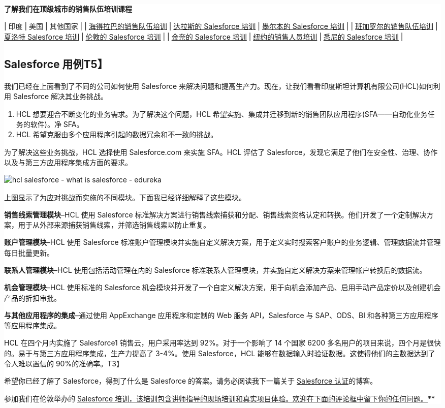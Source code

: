 **了解我们在顶级城市的销售队伍培训课程**

| 印度 | 美国 | 其他国家 |
| [海得拉巴的销售队伍培训](https://www.edureka.co/salesforce-administrator-and-developer-training-hyderabad) | [达拉斯的 Salesforce 培训](https://www.edureka.co/salesforce-administrator-and-developer-training-dallas) | [墨尔本的 Salesforce 培训](https://www.edureka.co/salesforce-administrator-and-developer-training-melbourne) |
| [班加罗尔的销售队伍培训](https://www.edureka.co/salesforce-administrator-and-developer-training-bangalore) | [夏洛特 Salesforce 培训](https://www.edureka.co/salesforce-administrator-and-developer-training-charlotte) | [伦敦的 Salesforce 培训](https://www.edureka.co/salesforce-administrator-and-developer-training-london) |
| [金奈的 Salesforce 培训](https://www.edureka.co/salesforce-administrator-and-developer-training-chennai) | [纽约的销售人员培训](https://www.edureka.co/salesforce-administrator-and-developer-training-new-york-city) | [悉尼的 Salesforce 培训](https://www.edureka.co/salesforce-administrator-and-developer-training-sydney) |

## **Salesforce 用例**T5】

我们已经在上面看到了不同的公司如何使用 Salesforce 来解决问题和提高生产力。现在，让我们看看印度斯坦计算机有限公司(HCL)如何利用 Salesforce 解决其业务挑战。

1.  HCL 想要迎合不断变化的业务需求。为了解决这个问题，HCL 希望实施、集成并迁移到新的销售团队应用程序(SFA——自动化业务任务的软件)。净 SFA。
2.  HCL 希望克服由多个应用程序引起的数据冗余和不一致的挑战。

为了解决这些业务挑战，HCL 选择使用 Salesforce.com 来实施 SFA。HCL 评估了 Salesforce，发现它满足了他们在安全性、治理、协作以及与第三方应用程序集成方面的要求。

![hcl salesforce - what is salesforce - edureka](../Images/48dfa86a06389592cb2b3259e3bbd071.png)

上图显示了为应对挑战而实施的不同模块。下面我已经详细解释了这些模块。

**销售线索管理模块**–HCL 使用 Salesforce 标准解决方案进行销售线索捕获和分配、销售线索资格认定和转换。他们开发了一个定制解决方案，用于从外部来源捕获销售线索，并筛选销售线索以防止重复。

**账户管理模块**–HCL 使用 Salesforce 标准账户管理模块并实施自定义解决方案，用于定义实时搜索客户账户的业务逻辑、管理数据流并管理每日批量更新。

**联系人管理模块**–HCL 使用包括活动管理在内的 Salesforce 标准联系人管理模块，并实施自定义解决方案来管理帐户转换后的数据流。

**机会管理模块**–HCL 使用标准的 Salesforce 机会模块并开发了一个自定义解决方案，用于向机会添加产品、启用手动产品定价以及创建机会产品的折扣审批。

**与其他应用程序的集成**–通过使用 AppExchange 应用程序和定制的 Web 服务 API，Salesforce 与 SAP、ODS、BI 和各种第三方应用程序等应用程序集成。

HCL 在四个月内实施了 Salesforce1 销售云，用户采用率达到 92%。对于一个影响了 14 个国家 6200 多名用户的项目来说，四个月是很快的。易于与第三方应用程序集成，生产力提高了 3-4%。使用 Salesforce，HCL 能够在数据输入时验证数据。这使得他们的主数据达到了令人难以置信的 90%的准确率。T3】

希望你已经了解了 Salesforce，得到了什么是 Salesforce 的答案。请务必阅读我下一篇关于 [Salesforce 认证](https://www.edureka.co/blog/salesforce-certifications/)的博客。

参加我们在伦敦举办的 [Salesforce 培训，该培训包含讲师指导的现场培训和真实项目体验。欢迎在下面的评论框中留下你的任何问题。](https://www.edureka.co/salesforce-administrator-and-developer-training-london)**